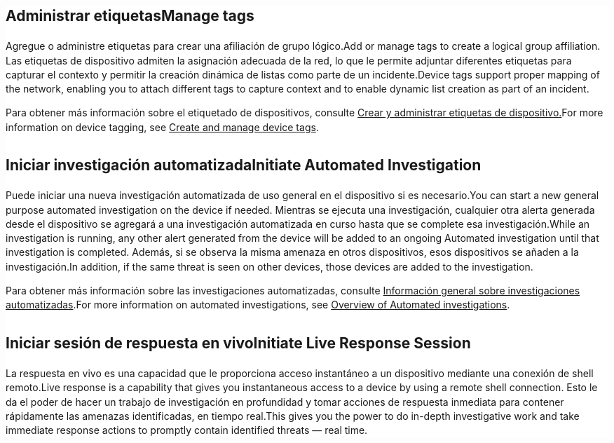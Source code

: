 ## <a name="manage-tags"></a><span data-ttu-id="85bb5-129">Administrar etiquetas</span><span class="sxs-lookup"><span data-stu-id="85bb5-129">Manage tags</span></span>

<span data-ttu-id="85bb5-130">Agregue o administre etiquetas para crear una afiliación de grupo lógico.</span><span class="sxs-lookup"><span data-stu-id="85bb5-130">Add or manage tags to create a logical group affiliation.</span></span> <span data-ttu-id="85bb5-131">Las etiquetas de dispositivo admiten la asignación adecuada de la red, lo que le permite adjuntar diferentes etiquetas para capturar el contexto y permitir la creación dinámica de listas como parte de un incidente.</span><span class="sxs-lookup"><span data-stu-id="85bb5-131">Device tags support proper mapping of the network, enabling you to attach different tags to capture context and to enable dynamic list creation as part of an incident.</span></span>

<span data-ttu-id="85bb5-132">Para obtener más información sobre el etiquetado de dispositivos, consulte [Crear y administrar etiquetas de dispositivo.](machine-tags.md)</span><span class="sxs-lookup"><span data-stu-id="85bb5-132">For more information on device tagging, see [Create and manage device tags](machine-tags.md).</span></span>

## <a name="initiate-automated-investigation"></a><span data-ttu-id="85bb5-133">Iniciar investigación automatizada</span><span class="sxs-lookup"><span data-stu-id="85bb5-133">Initiate Automated Investigation</span></span>

<span data-ttu-id="85bb5-134">Puede iniciar una nueva investigación automatizada de uso general en el dispositivo si es necesario.</span><span class="sxs-lookup"><span data-stu-id="85bb5-134">You can start a new general purpose automated investigation on the device if needed.</span></span> <span data-ttu-id="85bb5-135">Mientras se ejecuta una investigación, cualquier otra alerta generada desde el dispositivo se agregará a una investigación automatizada en curso hasta que se complete esa investigación.</span><span class="sxs-lookup"><span data-stu-id="85bb5-135">While an investigation is running, any other alert generated from the device will be added to an ongoing Automated investigation until that investigation is completed.</span></span> <span data-ttu-id="85bb5-136">Además, si se observa la misma amenaza en otros dispositivos, esos dispositivos se añaden a la investigación.</span><span class="sxs-lookup"><span data-stu-id="85bb5-136">In addition, if the same threat is seen on other devices, those devices are added to the investigation.</span></span>

<span data-ttu-id="85bb5-137">Para obtener más información sobre las investigaciones automatizadas, consulte [Información general sobre investigaciones automatizadas](automated-investigations.md).</span><span class="sxs-lookup"><span data-stu-id="85bb5-137">For more information on automated investigations, see [Overview of Automated investigations](automated-investigations.md).</span></span>

## <a name="initiate-live-response-session"></a><span data-ttu-id="85bb5-138">Iniciar sesión de respuesta en vivo</span><span class="sxs-lookup"><span data-stu-id="85bb5-138">Initiate Live Response Session</span></span>

<span data-ttu-id="85bb5-139">La respuesta en vivo es una capacidad que le proporciona acceso instantáneo a un dispositivo mediante una conexión de shell remoto.</span><span class="sxs-lookup"><span data-stu-id="85bb5-139">Live response is a capability that gives you instantaneous access to a device by using a remote shell connection.</span></span> <span data-ttu-id="85bb5-140">Esto le da el poder de hacer un trabajo de investigación en profundidad y tomar acciones de respuesta inmediata para contener rápidamente las amenazas identificadas, en tiempo real.</span><span class="sxs-lookup"><span data-stu-id="85bb5-140">This gives you the power to do in-depth investigative work and take immediate response actions to promptly contain identified threats — real time.</span></span>

